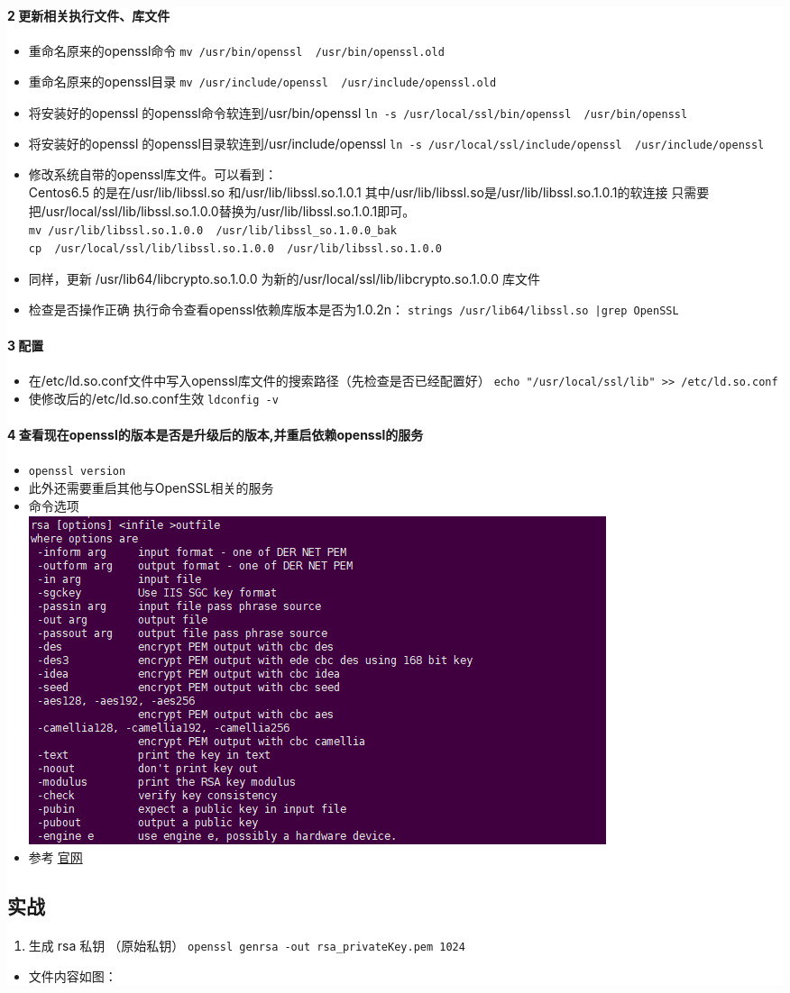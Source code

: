 #### 2 更新相关执行文件、库文件 
* 重命名原来的openssl命令
`mv /usr/bin/openssl  /usr/bin/openssl.old`
* 重命名原来的openssl目录
`mv /usr/include/openssl  /usr/include/openssl.old`
* 将安装好的openssl 的openssl命令软连到/usr/bin/openssl
`ln -s /usr/local/ssl/bin/openssl  /usr/bin/openssl`
* 将安装好的openssl 的openssl目录软连到/usr/include/openssl
`ln -s /usr/local/ssl/include/openssl  /usr/include/openssl`

* 修改系统自带的openssl库文件。可以看到：  
Centos6.5 的是在/usr/lib/libssl.so  和/usr/lib/libssl.so.1.0.1
其中/usr/lib/libssl.so是/usr/lib/libssl.so.1.0.1的软连接
只需要把/usr/local/ssl/lib/libssl.so.1.0.0替换为/usr/lib/libssl.so.1.0.1即可。  
`mv /usr/lib/libssl.so.1.0.0  /usr/lib/libssl_so.1.0.0_bak`  
`cp  /usr/local/ssl/lib/libssl.so.1.0.0  /usr/lib/libssl.so.1.0.0`  
* 同样，更新 /usr/lib64/libcrypto.so.1.0.0 为新的/usr/local/ssl/lib/libcrypto.so.1.0.0 库文件
* 检查是否操作正确
执行命令查看openssl依赖库版本是否为1.0.2n：
`strings /usr/lib64/libssl.so |grep OpenSSL`
#### 3 配置
* 在/etc/ld.so.conf文件中写入openssl库文件的搜索路径（先检查是否已经配置好）
`echo "/usr/local/ssl/lib" >> /etc/ld.so.conf`
* 使修改后的/etc/ld.so.conf生效 
`ldconfig -v`
#### 4 查看现在openssl的版本是否是升级后的版本,并重启依赖openssl的服务
* `openssl version`
* 此外还需要重启其他与OpenSSL相关的服务
* 命令选项  
![](../assets/openssl-options.png)
* 参考 [官网](https://www.openssl.org/source/)
## 实战
1. 生成 rsa 私钥  （原始私钥）
`openssl genrsa -out rsa_privateKey.pem 1024`
* 文件内容如图：  